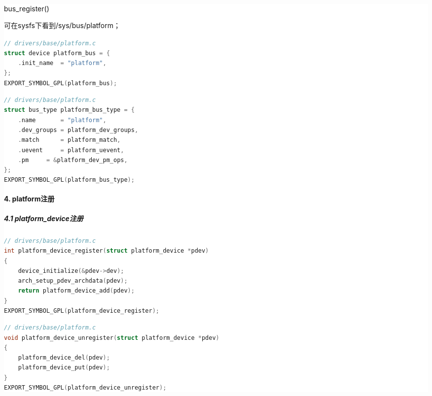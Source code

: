 


bus_register()


可在sysfs下看到/sys/bus/platform；




```c
// drivers/base/platform.c
struct device platform_bus = {
    .init_name  = "platform",
};
EXPORT_SYMBOL_GPL(platform_bus);
```






```c
// drivers/base/platform.c
struct bus_type platform_bus_type = {
    .name       = "platform",
    .dev_groups = platform_dev_groups,
    .match      = platform_match,
    .uevent     = platform_uevent,
    .pm     = &platform_dev_pm_ops,
};
EXPORT_SYMBOL_GPL(platform_bus_type);
```




#### 4. platform注册


##### 4.1 platform_device注册




```c
// drivers/base/platform.c
int platform_device_register(struct platform_device *pdev)
{
    device_initialize(&pdev->dev);
    arch_setup_pdev_archdata(pdev);
    return platform_device_add(pdev);
}
EXPORT_SYMBOL_GPL(platform_device_register);
```




```c
// drivers/base/platform.c
void platform_device_unregister(struct platform_device *pdev)
{
    platform_device_del(pdev);
    platform_device_put(pdev);
}
EXPORT_SYMBOL_GPL(platform_device_unregister);
```
